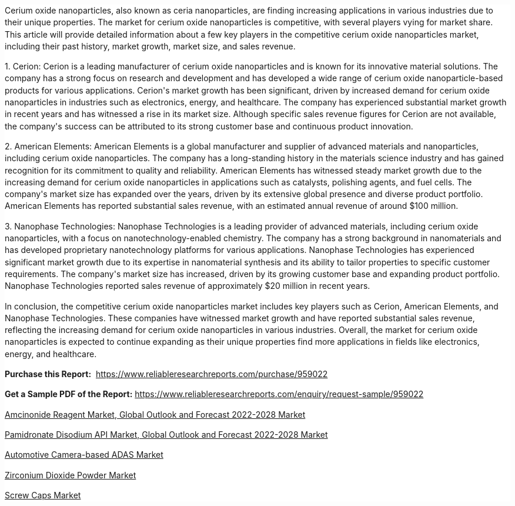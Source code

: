 <p><p>Cerium oxide nanoparticles, also known as ceria nanoparticles, are finding increasing applications in various industries due to their unique properties. The market for cerium oxide nanoparticles is competitive, with several players vying for market share. This article will provide detailed information about a few key players in the competitive cerium oxide nanoparticles market, including their past history, market growth, market size, and sales revenue.</p><p>1. Cerion: Cerion is a leading manufacturer of cerium oxide nanoparticles and is known for its innovative material solutions. The company has a strong focus on research and development and has developed a wide range of cerium oxide nanoparticle-based products for various applications. Cerion's market growth has been significant, driven by increased demand for cerium oxide nanoparticles in industries such as electronics, energy, and healthcare. The company has experienced substantial market growth in recent years and has witnessed a rise in its market size. Although specific sales revenue figures for Cerion are not available, the company's success can be attributed to its strong customer base and continuous product innovation.</p><p>2. American Elements: American Elements is a global manufacturer and supplier of advanced materials and nanoparticles, including cerium oxide nanoparticles. The company has a long-standing history in the materials science industry and has gained recognition for its commitment to quality and reliability. American Elements has witnessed steady market growth due to the increasing demand for cerium oxide nanoparticles in applications such as catalysts, polishing agents, and fuel cells. The company's market size has expanded over the years, driven by its extensive global presence and diverse product portfolio. American Elements has reported substantial sales revenue, with an estimated annual revenue of around $100 million.</p><p>3. Nanophase Technologies: Nanophase Technologies is a leading provider of advanced materials, including cerium oxide nanoparticles, with a focus on nanotechnology-enabled chemistry. The company has a strong background in nanomaterials and has developed proprietary nanotechnology platforms for various applications. Nanophase Technologies has experienced significant market growth due to its expertise in nanomaterial synthesis and its ability to tailor properties to specific customer requirements. The company's market size has increased, driven by its growing customer base and expanding product portfolio. Nanophase Technologies reported sales revenue of approximately $20 million in recent years.</p><p>In conclusion, the competitive cerium oxide nanoparticles market includes key players such as Cerion, American Elements, and Nanophase Technologies. These companies have witnessed market growth and have reported substantial sales revenue, reflecting the increasing demand for cerium oxide nanoparticles in various industries. Overall, the market for cerium oxide nanoparticles is expected to continue expanding as their unique properties find more applications in fields like electronics, energy, and healthcare.</p></p>
<p><strong>Purchase this Report:</strong>&nbsp;&nbsp;<a href="https://www.reliableresearchreports.com/purchase/959022">https://www.reliableresearchreports.com/purchase/959022</a></p>
<p></p>
<p><strong>Get a Sample PDF of the Report:</strong>&nbsp;<a href="https://www.reliableresearchreports.com/enquiry/request-sample/959022">https://www.reliableresearchreports.com/enquiry/request-sample/959022</a></p>
<p><p><a href="https://issuu.com/reportprime-2/docs/amcinonide-reagent-market-global-outlook-and-forec?fr=xKAE9_zU1NQ">Amcinonide Reagent Market, Global Outlook and Forecast 2022-2028 Market</a></p><p><a href="https://issuu.com/reportprime-2/docs/pamidronate-disodium-api-market-global-outlook-and?fr=xKAE9_zU1NQ">Pamidronate Disodium API Market, Global Outlook and Forecast 2022-2028 Market</a></p><p><a href="https://github.com/JameTravis/Market-Research-Report-List-1/blob/main/automotive-camera-based-adas-market.md">Automotive Camera-based ADAS Market</a></p><p><a href="https://www.linkedin.com/pulse/zirconium-dioxide-powder-market-research-report-provides-k700e/">Zirconium Dioxide Powder Market</a></p><p><a href="https://github.com/RichRobinson5/Market-Research-Report-List-1/blob/main/screw-caps-market.md">Screw Caps Market</a></p></p>